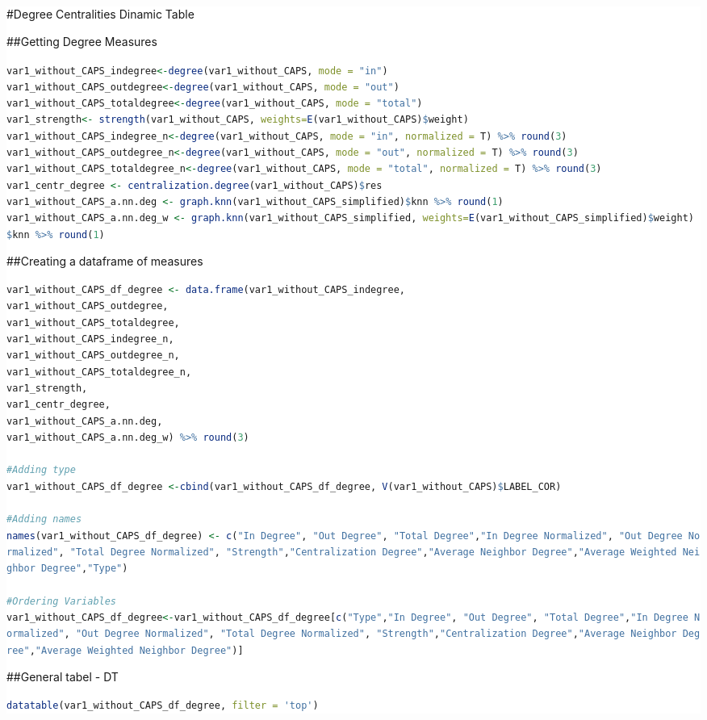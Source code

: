 #Degree Centralities Dinamic Table

##Getting Degree Measures

```r
var1_without_CAPS_indegree<-degree(var1_without_CAPS, mode = "in")
var1_without_CAPS_outdegree<-degree(var1_without_CAPS, mode = "out")
var1_without_CAPS_totaldegree<-degree(var1_without_CAPS, mode = "total")
var1_strength<- strength(var1_without_CAPS, weights=E(var1_without_CAPS)$weight)
var1_without_CAPS_indegree_n<-degree(var1_without_CAPS, mode = "in", normalized = T) %>% round(3)
var1_without_CAPS_outdegree_n<-degree(var1_without_CAPS, mode = "out", normalized = T) %>% round(3)
var1_without_CAPS_totaldegree_n<-degree(var1_without_CAPS, mode = "total", normalized = T) %>% round(3)
var1_centr_degree <- centralization.degree(var1_without_CAPS)$res
var1_without_CAPS_a.nn.deg <- graph.knn(var1_without_CAPS_simplified)$knn %>% round(1)
var1_without_CAPS_a.nn.deg_w <- graph.knn(var1_without_CAPS_simplified, weights=E(var1_without_CAPS_simplified)$weight)$knn %>% round(1)
```

##Creating a dataframe of measures

```r
var1_without_CAPS_df_degree <- data.frame(var1_without_CAPS_indegree,
var1_without_CAPS_outdegree, 
var1_without_CAPS_totaldegree,
var1_without_CAPS_indegree_n, 
var1_without_CAPS_outdegree_n,
var1_without_CAPS_totaldegree_n,
var1_strength,
var1_centr_degree,
var1_without_CAPS_a.nn.deg,
var1_without_CAPS_a.nn.deg_w) %>% round(3)

#Adding type
var1_without_CAPS_df_degree <-cbind(var1_without_CAPS_df_degree, V(var1_without_CAPS)$LABEL_COR)

#Adding names
names(var1_without_CAPS_df_degree) <- c("In Degree", "Out Degree", "Total Degree","In Degree Normalized", "Out Degree Normalized", "Total Degree Normalized", "Strength","Centralization Degree","Average Neighbor Degree","Average Weighted Neighbor Degree","Type")

#Ordering Variables
var1_without_CAPS_df_degree<-var1_without_CAPS_df_degree[c("Type","In Degree", "Out Degree", "Total Degree","In Degree Normalized", "Out Degree Normalized", "Total Degree Normalized", "Strength","Centralization Degree","Average Neighbor Degree","Average Weighted Neighbor Degree")]
```

##General tabel - DT

```r
datatable(var1_without_CAPS_df_degree, filter = 'top')
```

<div id="htmlwidget-25b6db201202bb103f7f" style="width:100%;height:auto;" class="datatables html-widget"></div>